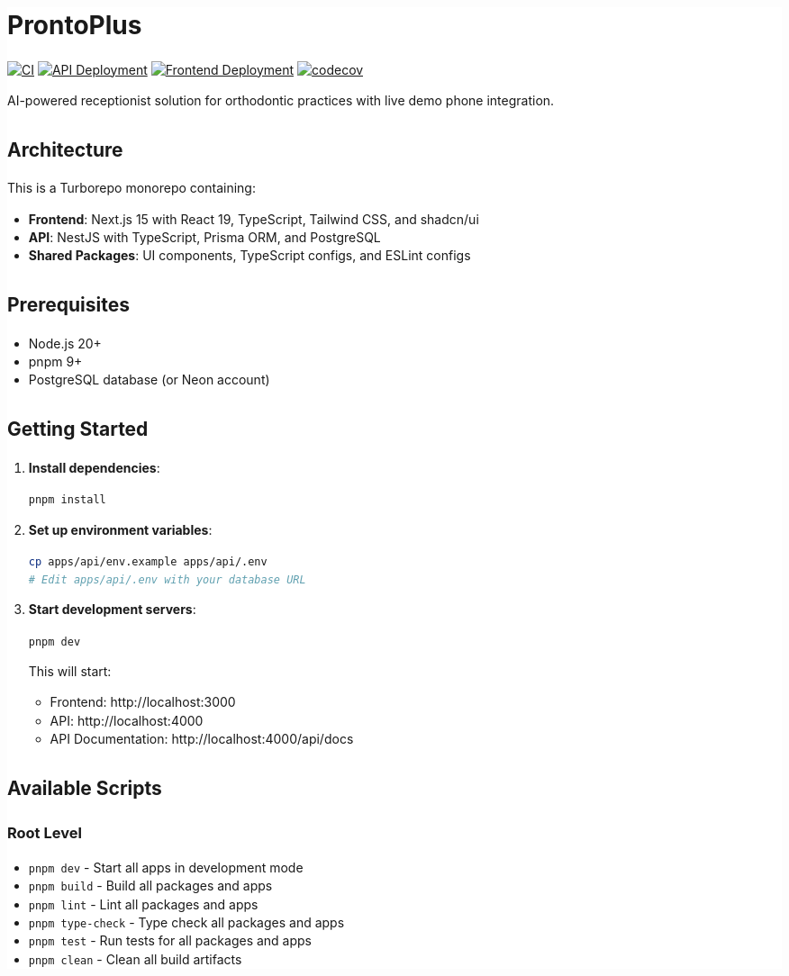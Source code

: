 # ProntoPlus

[![CI](https://github.com/your-username/ProntoPlus/workflows/CI/badge.svg)](https://github.com/your-username/ProntoPlus/actions/workflows/ci.yml)
[![API Deployment](https://github.com/your-username/ProntoPlus/workflows/Deploy%20API/badge.svg)](https://github.com/your-username/ProntoPlus/actions/workflows/deploy-api.yml)
[![Frontend Deployment](https://github.com/your-username/ProntoPlus/workflows/Deploy%20Frontend/badge.svg)](https://github.com/your-username/ProntoPlus/actions/workflows/deploy-frontend.yml)
[![codecov](https://codecov.io/gh/your-username/ProntoPlus/branch/main/graph/badge.svg)](https://codecov.io/gh/your-username/ProntoPlus)

AI-powered receptionist solution for orthodontic practices with live demo phone integration.

## Architecture

This is a Turborepo monorepo containing:

- **Frontend**: Next.js 15 with React 19, TypeScript, Tailwind CSS, and shadcn/ui
- **API**: NestJS with TypeScript, Prisma ORM, and PostgreSQL
- **Shared Packages**: UI components, TypeScript configs, and ESLint configs

## Prerequisites

- Node.js 20+
- pnpm 9+
- PostgreSQL database (or Neon account)

## Getting Started

1. **Install dependencies**:
   ```bash
   pnpm install
   ```

2. **Set up environment variables**:
   ```bash
   cp apps/api/env.example apps/api/.env
   # Edit apps/api/.env with your database URL
   ```

3. **Start development servers**:
   ```bash
   pnpm dev
   ```

   This will start:
   - Frontend: http://localhost:3000
   - API: http://localhost:4000
   - API Documentation: http://localhost:4000/api/docs

## Available Scripts

### Root Level
- `pnpm dev` - Start all apps in development mode
- `pnpm build` - Build all packages and apps
- `pnpm lint` - Lint all packages and apps
- `pnpm type-check` - Type check all packages and apps
- `pnpm test` - Run tests for all packages and apps
- `pnpm clean` - Clean all build artifacts
